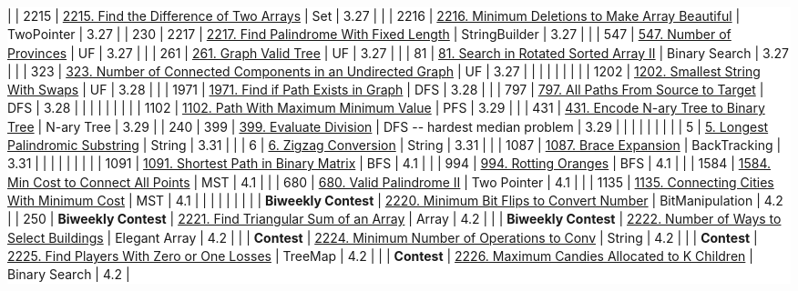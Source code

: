 |       | 2215                     | [2215. Find the Difference of Two Arrays](https://leetcode.com/problems/find-the-difference-of-two-arrays) | Set                                        | 3.27 |
|       | 2216                     | [2216. Minimum Deletions to Make Array Beautiful](https://leetcode.com/problems/minimum-deletions-to-make-array-beautiful) | TwoPointer                                 | 3.27 |
| 230   | 2217                     | [2217. Find Palindrome With Fixed Length](https://leetcode.com/problems/find-palindrome-with-fixed-length) | StringBuilder                              | 3.27 |
|       | 547                      | [547. Number of Provinces](https://leetcode.com/problems/number-of-provinces) | UF                                         | 3.27 |
|       | 261                      | [261. Graph Valid Tree](https://leetcode.com/problems/graph-valid-tree) | UF                                         | 3.27 |
|       | 81                       | [81. Search in Rotated Sorted Array II](https://leetcode.com/problems/search-in-rotated-sorted-array-ii/) | Binary Search                              | 3.27 |
|       | 323                      | [323. Number of Connected Components in an Undirected Graph](https://leetcode.com/problems/number-of-connected-components-in-an-undirected-graph) | UF                                         | 3.27 |
|       |                          |                                                              |                                            |      |
|       | 1202                     | [1202. Smallest String With Swaps](https://leetcode.com/problems/smallest-string-with-swaps) | UF                                         | 3.28 |
|       | 1971                     | [1971. Find if Path Exists in Graph](https://leetcode.com/problems/find-if-path-exists-in-graph) | DFS                                        | 3.28 |
|       | 797                      | [797. All Paths From Source to Target](https://leetcode.com/problems/all-paths-from-source-to-target) | DFS                                        | 3.28 |
|       |                          |                                                              |                                            |      |
|       | 1102                     | [1102. Path With Maximum Minimum Value](https://leetcode.com/problems/path-with-maximum-minimum-value) | PFS                                        | 3.29 |
|       | 431                      | [431. Encode N-ary Tree to Binary Tree](https://leetcode.com/problems/encode-n-ary-tree-to-binary-tree) | N-ary Tree                                 | 3.29 |
| 240   | 399                      | [399. Evaluate Division](https://leetcode.com/problems/evaluate-division) | DFS -- hardest median problem              | 3.29 |
|       |                          |                                                              |                                            |      |
|       | 5                        | [5. Longest Palindromic Substring](https://leetcode.com/problems/longest-palindromic-substring) | String                                     | 3.31 |
|       | 6                        | [6. Zigzag Conversion](https://leetcode.com/problems/zigzag-conversion) | String                                     | 3.31 |
|       | 1087                     | [1087. Brace Expansion](https://leetcode.com/problems/brace-expansion) | BackTracking                               | 3.31 |
|       |                          |                                                              |                                            |      |
|       | 1091                     | [1091. Shortest Path in Binary Matrix](https://leetcode.com/problems/shortest-path-in-binary-matrix) | BFS                                        | 4.1  |
|       | 994                      | [994. Rotting Oranges](https://leetcode.com/problems/rotting-oranges) | BFS                                        | 4.1  |
|       | 1584                     | [1584. Min Cost to Connect All Points](https://leetcode.com/problems/min-cost-to-connect-all-points) | MST                                        | 4.1  |
|       | 680                      | [680. Valid Palindrome II](https://leetcode.com/problems/valid-palindrome-ii/) | Two Pointer                                | 4.1  |
|       | 1135                     | [1135. Connecting Cities With Minimum Cost](https://leetcode.com/problems/connecting-cities-with-minimum-cost) | MST                                        | 4.1  |
|       |                          |                                                              |                                            |      |
|       | **Biweekly Contest**     | [2220. Minimum Bit Flips to Convert Number](https://leetcode.com/problems/minimum-bit-flips-to-convert-number) | BitManipulation                            | 4.2  |
| 250   | **Biweekly Contest**     | [2221. Find Triangular Sum of an Array](https://leetcode.com/problems/find-triangular-sum-of-an-array) | Array                                      | 4.2  |
|       | **Biweekly Contest**     | [2222. Number of Ways to Select Buildings](https://leetcode.com/problems/number-of-ways-to-select-buildings) | Elegant Array                              | 4.2  |
|       | **Contest**              | [2224. Minimum Number of Operations to Conv](https://leetcode.com/problems/minimum-number-of-operations-to-convert-time) | String                                     | 4.2  |
|       | **Contest**              | [2225. Find Players With Zero or One Losses](https://leetcode.com/problems/find-players-with-zero-or-one-losses) | TreeMap                                    | 4.2  |
|       | **Contest**              | [2226. Maximum Candies Allocated to K Children](https://leetcode.com/problems/maximum-candies-allocated-to-k-children) | Binary Search                              | 4.2  |